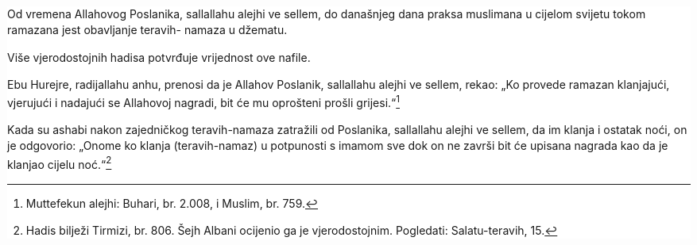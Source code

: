 Od vremena Allahovog Poslanika, sallallahu alejhi ve
sellem, do današnjeg dana praksa muslimana u cijelom
svijetu tokom ramazana jest obavljanje teravih-
namaza u džematu.  

Više vjerodostojnih hadisa potvrđuje vrijednost ove nafile.  

Ebu Hurejre, radijallahu anhu, prenosi da je Allahov Poslanik,
sallallahu alejhi ve sellem, rekao: „Ko provede ramazan
klanjajući, vjerujući i nadajući se Allahovoj nagradi, bit će mu
oprošteni prošli grijesi.“[^32]  

Kada su ashabi nakon zajedničkog teravih-namaza zatražili od
Poslanika, sallallahu alejhi ve sellem, da im klanja i ostatak
noći, on je odgovorio: „Onome ko klanja (teravih-namaz) u
potpunosti s imamom sve dok on ne završi bit će upisana nagrada
kao da je klanjao cijelu noć.“[^33]



[^1]:  El-Muzzemmil, 1–7.
[^2]: El-Isra, 79.
[^3]: Ez-Zarijat, 17.
[^4]: Hadis bilježi Muslim, br. 1.163.
[^5]: Muttefekun alejhi: Buhari, br. 1.979, i Muslim, br. 1.159.
[^6]: Muttefekun alejhi: Buhari, br. 1.144, i Muslim, br. 774
[^7]: Muttefekun alejhi: Buhari, br. 1.142, i Muslim, br. 776.
[^8]: Hadis bilježi Ebu Davud, br. 1.308, s vjerodostojnim lancem prenosilaca. Šejh Albani ocijenio ga je vjerodostojnim. Pogledati: Sahih Ebu Davud (El-Umm), 5/51, br. 1.181.
[^9]: Hadis bilježi Ebu Davud, br. 1.309, s vjerodostojnim lancem prenosilaca. Šejh Albani ocijenio ga je vjerodostojnim. Pogledati: Sahih Ebu Davud (El-Umm), 5/52, br. 1.182.
[^10]: Muttefekun alejhi: Buhari, br. 4.837, i Muslim, br. 2.820.
[^11]: Muttefekun alejhi: Buhari, br. 1.127, i Muslim, br. 775.
[^12]: Muttefekun alejhi: Buhari, br. 3.739, i Muslim, br. 2.479.
[^13]: Muttefekun alejhi: Buhari, br. 1.152, i Muslim, br. 1.159.
[^14]: Hadis bilježi Tirmizi, br. 2.487, koji kaže da je hasen-sahih. Šejh Albani ocijenio ga je vjerodostojnim. Pogledati: El-Irva’, 3/239, br. 777.
[^15]: Muttefekun alejhi: Buhari, br. 1.137, i Muslim, br. 749.
[^16]:  Muttefekun alejhi: Buhari, br. 995, i Muslim, br. 749.
[^17]: Hadis bilježi Buhari, br. 1.972.
[^18]: Hadis bilježi Buhari, br. 1123.
[^19]: Muttefekun alejhi: Buhari, br. 1.147, i Muslim, br. 738.
[^20]: Muttefekun alejhi: Buhari, br. 1.146, i Muslim, br. 739.
[^21]: Buhari, br. 1.145 i Muslim, br. 758
[^22]: Muttefekun alejhi: Buhari, br. 1.135, i Muslim, br. 773.
[^23]: Hadis bilježi Muslim, br. 772.
[^24]: Hadis bilježi Muslim, br. 756.
[^25]: Hadis bilježe Buhari, br. 1.145, i Muslim, br. 758.
[^26]: Hadis bilježi Muslim, br. 757
[^27]: Hadis bilježi Muslim, br. 768.
[^28]: Hadis bilježi Muslim, br. 767.
[^29]: Hadis bilježi Muslim, br. 746.
[^30]: Muttefekun alejhi: Buhari, br. 212, i Muslim, br. 786.  
[^31]: Hadis bilježi Muslim, br. 787.
[^32]: Muttefekun alejhi: Buhari, br. 2.008, i Muslim, br. 759.
[^33]: Hadis bilježi Tirmizi, br. 806. Šejh Albani ocijenio ga je vjerodostojnim. Pogledati:
Salatu-teravih, 15.